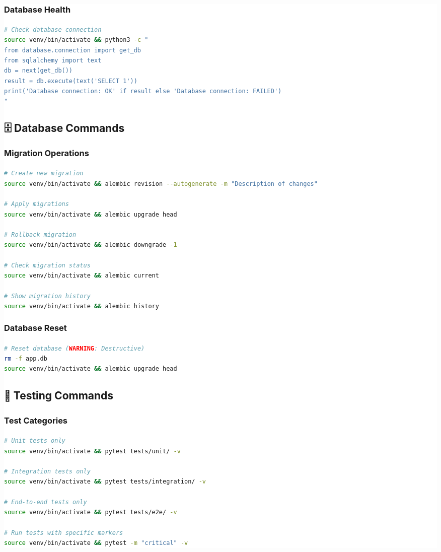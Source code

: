 ### Database Health
```bash
# Check database connection
source venv/bin/activate && python3 -c "
from database.connection import get_db
from sqlalchemy import text
db = next(get_db())
result = db.execute(text('SELECT 1'))
print('Database connection: OK' if result else 'Database connection: FAILED')
"
```

## 🗄️ Database Commands

### Migration Operations
```bash
# Create new migration
source venv/bin/activate && alembic revision --autogenerate -m "Description of changes"

# Apply migrations
source venv/bin/activate && alembic upgrade head

# Rollback migration
source venv/bin/activate && alembic downgrade -1

# Check migration status
source venv/bin/activate && alembic current

# Show migration history
source venv/bin/activate && alembic history
```

### Database Reset
```bash
# Reset database (WARNING: Destructive)
rm -f app.db
source venv/bin/activate && alembic upgrade head
```

## 🧪 Testing Commands

### Test Categories
```bash
# Unit tests only
source venv/bin/activate && pytest tests/unit/ -v

# Integration tests only
source venv/bin/activate && pytest tests/integration/ -v

# End-to-end tests only
source venv/bin/activate && pytest tests/e2e/ -v

# Run tests with specific markers
source venv/bin/activate && pytest -m "critical" -v
```
